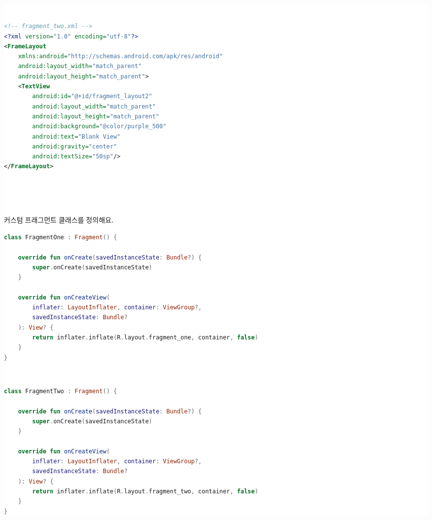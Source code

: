 <br>

```xml
<!-- fragment_two.xml -->
<?xml version="1.0" encoding="utf-8"?>
<FrameLayout
    xmlns:android="http://schemas.android.com/apk/res/android"
    android:layout_width="match_parent"
    android:layout_height="match_parent">
    <TextView
        android:id="@+id/fragment_layout2"
        android:layout_width="match_parent"
        android:layout_height="match_parent"
        android:background="@color/purple_500"
        android:text="Blank View"
        android:gravity="center"
        android:textSize="50sp"/>
</FrameLayout>
```

<br><br><br>

커스텀 프래그먼트 클래스를 정의해요.
<br>

```kotlin
class FragmentOne : Fragment() {

    override fun onCreate(savedInstanceState: Bundle?) {
        super.onCreate(savedInstanceState)
    }

    override fun onCreateView(
        inflater: LayoutInflater, container: ViewGroup?,
        savedInstanceState: Bundle?
    ): View? {
        return inflater.inflate(R.layout.fragment_one, container, false)
    }
}
```

<br>

```kotlin
class FragmentTwo : Fragment() {

    override fun onCreate(savedInstanceState: Bundle?) {
        super.onCreate(savedInstanceState)
    }

    override fun onCreateView(
        inflater: LayoutInflater, container: ViewGroup?,
        savedInstanceState: Bundle?
    ): View? {
        return inflater.inflate(R.layout.fragment_two, container, false)
    }
}
```
